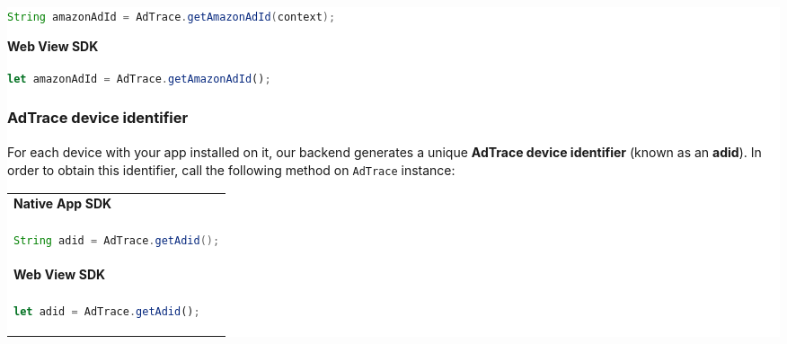 ```java
String amazonAdId = AdTrace.getAmazonAdId(context);
```
</td>
</tr>
<tr>
<td>
<b>Web View SDK</b>
</td>
</tr>
<tr>
<td>

```js
let amazonAdId = AdTrace.getAmazonAdId();
```
</td>
</tr>
</table>

### <a id="af-di-adid"></a>AdTrace device identifier

For each device with your app installed on it, our backend generates a unique **AdTrace device identifier** (known as an **adid**). In order to obtain this identifier, call the following method on `AdTrace` instance:

<table>
<tr>
<td>
<b>Native App SDK</b>
</td>
</tr>
<tr>
<td>

```java
String adid = AdTrace.getAdid();
```
</td>
</tr>
<tr>
<td>
<b>Web View SDK</b>
</td>
</tr>
<tr>
<td>

```js
let adid = AdTrace.getAdid();
```
</td>
</tr>
</table>

